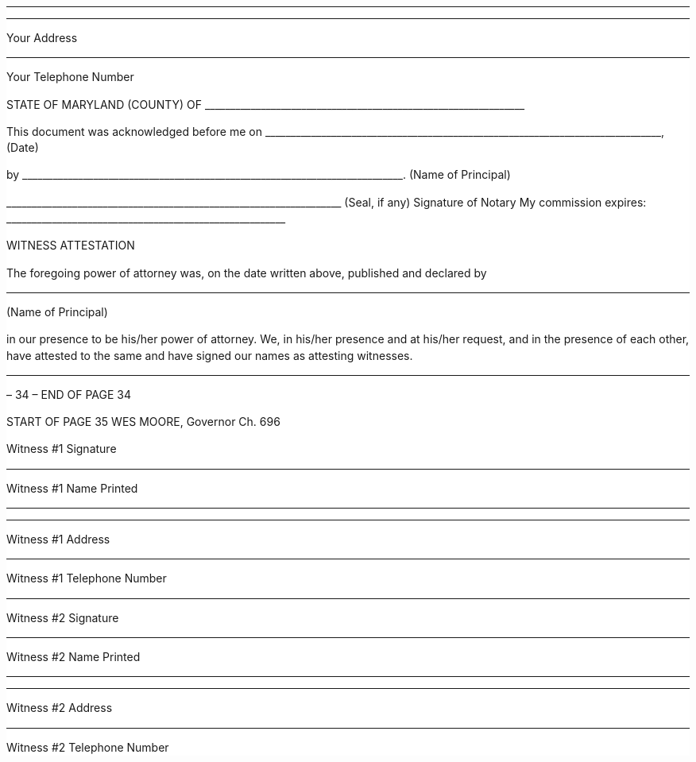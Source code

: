 ______________________________________________________________________________
______________________________________________________________________________
Your Address

______________________________________________________________________________
Your Telephone Number

STATE OF MARYLAND
(COUNTY) OF _______________________________________________________________

This document was acknowledged before me on
______________________________________________________________________________,
(Date)

by ___________________________________________________________________________.
(Name of Principal)

__________________________________________________________________ (Seal, if any)
Signature of Notary
My commission expires: _______________________________________________________

WITNESS ATTESTATION

The foregoing power of attorney was, on the date written above, published and declared by
______________________________________________________________________________
(Name of Principal)

in our presence to be his/her power of attorney. We, in his/her presence and at his/her
request, and in the presence of each other, have attested to the same and have signed our
names as attesting witnesses.

____________________________________________

– 34 –
END OF PAGE 34

START OF PAGE 35
WES MOORE, Governor Ch. 696

Witness #1 Signature
____________________________________________
Witness #1 Name Printed
____________________________________________
____________________________________________
Witness #1 Address
____________________________________________
Witness #1 Telephone Number

____________________________________________
Witness #2 Signature
____________________________________________
Witness #2 Name Printed
____________________________________________
____________________________________________
Witness #2 Address
____________________________________________
Witness #2 Telephone Number
